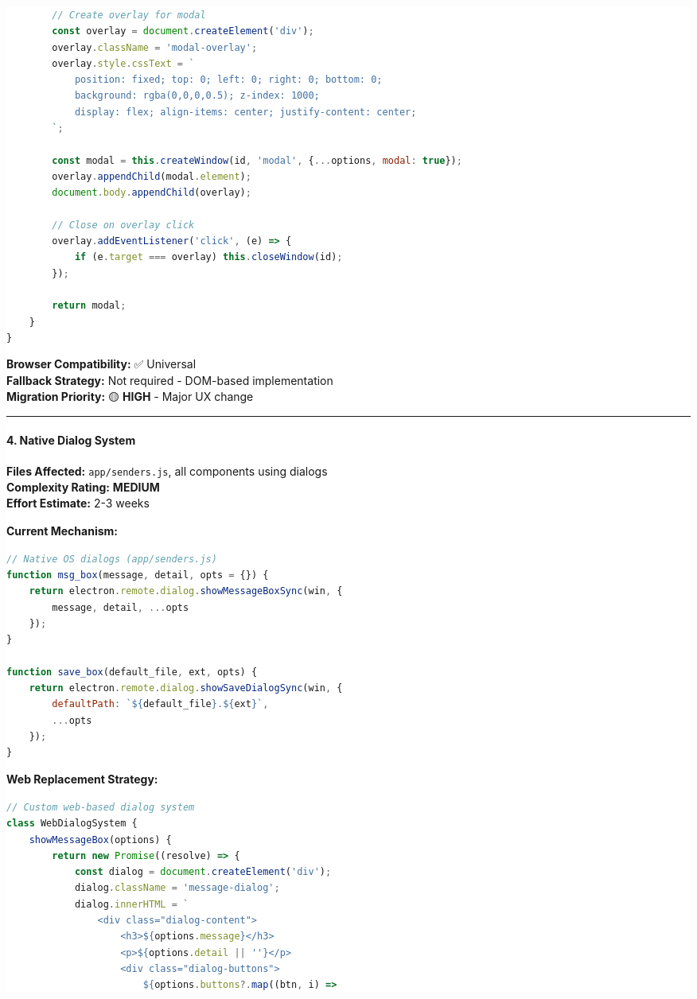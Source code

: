 ```javascript
        // Create overlay for modal
        const overlay = document.createElement('div');
        overlay.className = 'modal-overlay';
        overlay.style.cssText = `
            position: fixed; top: 0; left: 0; right: 0; bottom: 0;
            background: rgba(0,0,0,0.5); z-index: 1000;
            display: flex; align-items: center; justify-content: center;
        `;
        
        const modal = this.createWindow(id, 'modal', {...options, modal: true});
        overlay.appendChild(modal.element);
        document.body.appendChild(overlay);
        
        // Close on overlay click
        overlay.addEventListener('click', (e) => {
            if (e.target === overlay) this.closeWindow(id);
        });
        
        return modal;
    }
}
```

**Browser Compatibility:** ✅ Universal  
**Fallback Strategy:** Not required - DOM-based implementation  
**Migration Priority:** 🟡 **HIGH** - Major UX change

---

#### 4. Native Dialog System
**Files Affected:** `app/senders.js`, all components using dialogs  
**Complexity Rating:** **MEDIUM**  
**Effort Estimate:** 2-3 weeks  

**Current Mechanism:**
```javascript
// Native OS dialogs (app/senders.js)
function msg_box(message, detail, opts = {}) {
    return electron.remote.dialog.showMessageBoxSync(win, {
        message, detail, ...opts
    });
}

function save_box(default_file, ext, opts) {
    return electron.remote.dialog.showSaveDialogSync(win, {
        defaultPath: `${default_file}.${ext}`,
        ...opts
    });
}
```

**Web Replacement Strategy:**
```javascript
// Custom web-based dialog system
class WebDialogSystem {
    showMessageBox(options) {
        return new Promise((resolve) => {
            const dialog = document.createElement('div');
            dialog.className = 'message-dialog';
            dialog.innerHTML = `
                <div class="dialog-content">
                    <h3>${options.message}</h3>
                    <p>${options.detail || ''}</p>
                    <div class="dialog-buttons">
                        ${options.buttons?.map((btn, i) => 
```